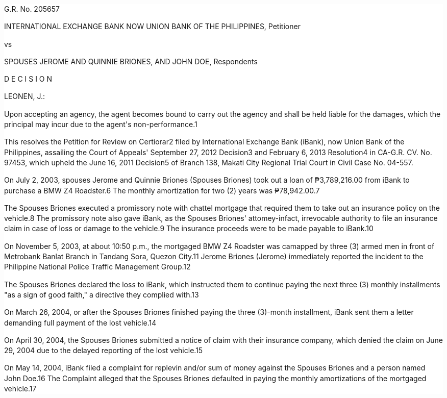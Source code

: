 G.R. No. 205657

  

INTERNATIONAL EXCHANGE BANK NOW UNION BANK OF THE PHILIPPINES, Petitioner

vs

SPOUSES JEROME AND QUINNIE BRIONES, AND JOHN DOE, Respondents

  

D E C I S I O N

  

LEONEN, J.:

  

Upon accepting an agency, the agent becomes bound to carry out the agency and shall be held liable for the damages, which the principal may incur due to the agent's non-performance.1

  

This resolves the Petition for Review on Certiorar2 filed by International Exchange Bank (iBank), now Union Bank of the Philippines, assailing the Court of Appeals' September 27, 2012 Decision3 and February 6, 2013 Resolution4 in CA-G.R. CV. No. 97453, which upheld the June 16, 2011 Decision5 of Branch 138, Makati City Regional Trial Court in Civil Case No. 04-557.

  

On July 2, 2003, spouses Jerome and Quinnie Briones (Spouses Briones) took out a loan of ₱3,789,216.00 from iBank to purchase a BMW Z4 Roadster.6 The monthly amortization for two (2) years was ₱78,942.00.7

  

The Spouses Briones executed a promissory note with chattel mortgage that required them to take out an insurance policy on the vehicle.8 The promissory note also gave iBank, as the Spouses Briones' attomey-infact, irrevocable authority to file an insurance claim in case of loss or damage to the vehicle.9 The insurance proceeds were to be made payable to iBank.10

  

On November 5, 2003, at about 10:50 p.m., the mortgaged BMW Z4 Roadster was camapped by three (3) armed men in front of Metrobank Banlat Branch in Tandang Sora, Quezon City.11 Jerome Briones (Jerome) immediately reported the incident to the Philippine National Police Traffic Management Group.12

  

The Spouses Briones declared the loss to iBank, which instructed them to continue paying the next three (3) monthly installments "as a sign of good faith," a directive they complied with.13

  

On March 26, 2004, or after the Spouses Briones finished paying the three (3)-month installment, iBank sent them a letter demanding full payment of the lost vehicle.14

  

On April 30, 2004, the Spouses Briones submitted a notice of claim with their insurance company, which denied the claim on June 29, 2004 due to the delayed reporting of the lost vehicle.15

  

On May 14, 2004, iBank filed a complaint for replevin and/or sum of money against the Spouses Briones and a person named John Doe.16 The Complaint alleged that the Spouses Briones defaulted in paying the monthly amortizations of the mortgaged vehicle.17

